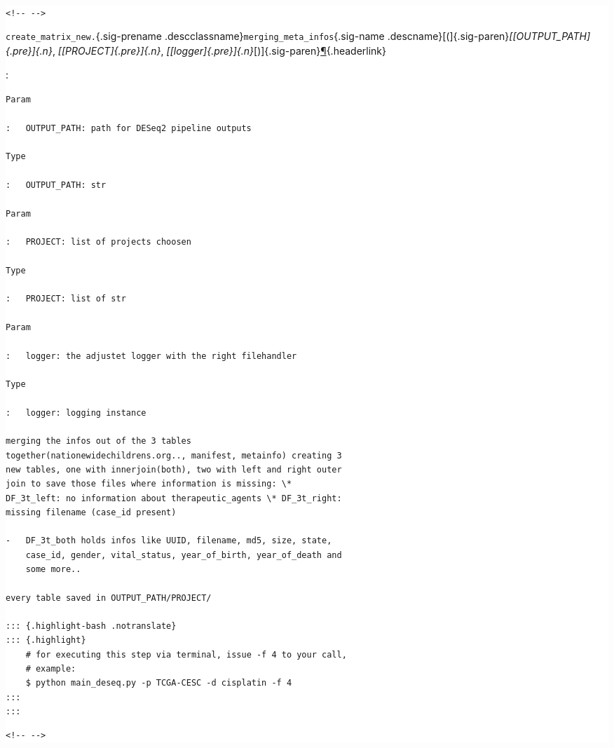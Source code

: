 ```{=html}
<!-- -->
```

`create_matrix_new.`{.sig-prename .descclassname}`merging_meta_infos`{.sig-name .descname}[(]{.sig-paren}*[[OUTPUT_PATH]{.pre}]{.n}*, *[[PROJECT]{.pre}]{.n}*, *[[logger]{.pre}]{.n}*[)]{.sig-paren}[¶](#create_matrix_new.merging_meta_infos "Permalink to this definition"){.headerlink}

:   

    Param

    :   OUTPUT_PATH: path for DESeq2 pipeline outputs

    Type

    :   OUTPUT_PATH: str

    Param

    :   PROJECT: list of projects choosen

    Type

    :   PROJECT: list of str

    Param

    :   logger: the adjustet logger with the right filehandler

    Type

    :   logger: logging instance

    merging the infos out of the 3 tables
    together(nationewidechildrens.org.., manifest, metainfo) creating 3
    new tables, one with innerjoin(both), two with left and right outer
    join to save those files where information is missing: \*
    DF_3t_left: no information about therapeutic_agents \* DF_3t_right:
    missing filename (case_id present)

    -   DF_3t_both holds infos like UUID, filename, md5, size, state,
        case_id, gender, vital_status, year_of_birth, year_of_death and
        some more..

    every table saved in OUTPUT_PATH/PROJECT/

    ::: {.highlight-bash .notranslate}
    ::: {.highlight}
        # for executing this step via terminal, issue -f 4 to your call,
        # example:
        $ python main_deseq.py -p TCGA-CESC -d cisplatin -f 4
    :::
    :::

```{=html}
<!-- -->
```
